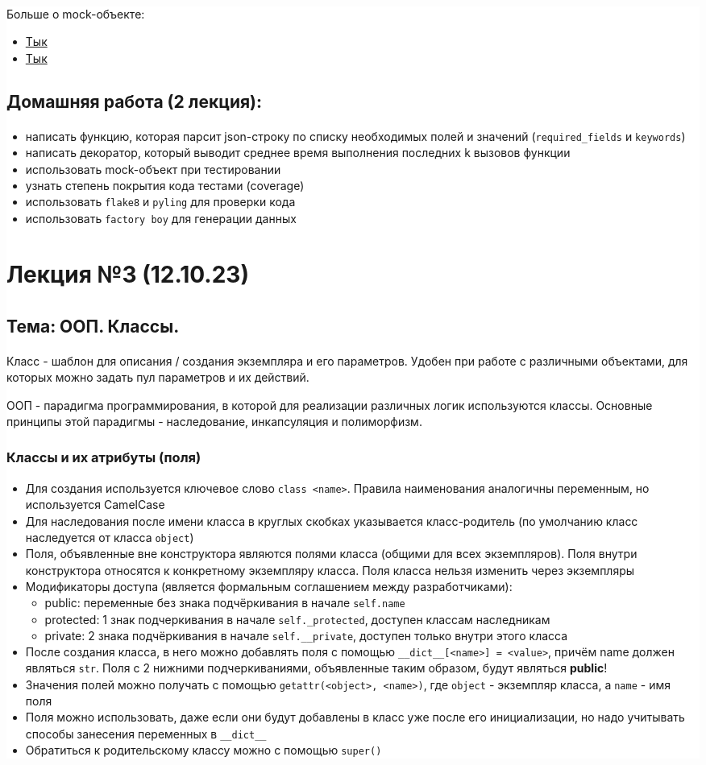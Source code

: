 Больше о mock-объекте:

- [Тык](https://realpython.com/python-mock-library/)
- [Тык](https://docs.python.org/3/library/unittest.mock.html)

## Домашняя работа (2 лекция):

- написать функцию, которая парсит json-строку по списку необходимых полей и значений (`required_fields` и `keywords`)
- написать декоратор, который выводит среднее время выполнения последних k вызовов функции
- использовать mock-объект при тестировании
- узнать степень покрытия кода тестами (coverage)
- использовать `flake8` и `pyling` для проверки кода
- использовать `factory boy` для генерации данных

# Лекция №3 (12.10.23)

## Тема: ООП. Классы.

Класс - шаблон для описания / создания экземпляра и его параметров. Удобен при работе с различными объектами, для
которых можно задать пул параметров и их действий.

ООП - парадигма программирования, в которой для реализации различных логик используются классы. Основные принципы этой
парадигмы - наследование, инкапсуляция и полиморфизм.

### Классы и их атрибуты (поля)

- Для создания используется ключевое слово `class <name>`. Правила наименования аналогичны переменным, но используется
  CamelCase
- Для наследования после имени класса в круглых скобках указывается класс-родитель (по умолчанию класс наследуется от
  класса `object`)
- Поля, объявленные вне конструктора являются полями класса (общими для всех экземпляров). Поля внутри конструктора
  относятся к конкретному экземпляру класса. Поля класса нельзя изменить через экземпляры
- Модификаторы доступа (является формальным соглашением между разработчиками):
  - public: переменные без знака подчёркивания в начале `self.name`
  - protected: 1 знак подчеркивания в начале `self._protected`, доступен классам наследникам
  - private: 2 знака подчёркивания в начале `self.__private`, доступен только внутри этого класса
- После создания класса, в него можно добавлять поля с помощью `__dict__[<name>] = <value>`, причём name должен
  являться `str`. Поля с 2 нижними подчеркиваниями, объявленные таким образом, будут являться **public**!
- Значения полей можно получать с помощью `getattr(<object>, <name>)`, где `object` - экземпляр класса, а `name` - имя
  поля
- Поля можно использовать, даже если они будут добавлены в класс уже после его инициализации, но надо учитывать способы
  занесения переменных в `__dict__`
- Обратиться к родительскому классу можно с помощью `super()`
